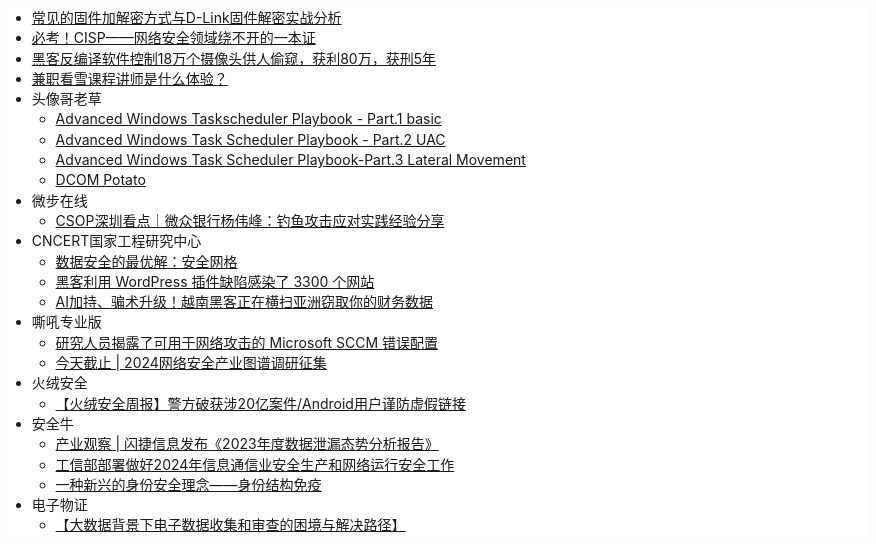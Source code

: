   - [常见的固件加解密方式与D-Link固件解密实战分析](https://mp.weixin.qq.com/s?__biz=MjM5NTc2MDYxMw==&mid=2458549899&idx=1&sn=65476744fa66285918fdda8d73c3ac37&chksm=b18d4e0186fac7178cf0621ccff4fbf421820436ed0262817a733cc1fd5d63bfb2b7282d4694&scene=58&subscene=0#rd)
  - [必考！CISP——网络安全领域绕不开的一本证](https://mp.weixin.qq.com/s?__biz=MjM5NTc2MDYxMw==&mid=2458549899&idx=2&sn=3b4e7a153ecae83bebc29171115d92eb&chksm=b18d4e0186fac717b973449c0e3e0ce10b8054c366ea91c3648c60a8d59d0e902e6504beefe3&scene=58&subscene=0#rd)
  - [黑客反编译软件控制18万个摄像头供人偷窥，获利80万，获刑5年](https://mp.weixin.qq.com/s?__biz=MjM5NTc2MDYxMw==&mid=2458549899&idx=3&sn=bf93e17da3a7bc1e769a3df836767cb9&chksm=b18d4e0186fac717e5e56b068bc79bad20092851587e9b58bbc377d77ffbf990870d4d6f8cc3&scene=58&subscene=0#rd)
  - [兼职看雪课程讲师是什么体验？](https://mp.weixin.qq.com/s?__biz=MjM5NTc2MDYxMw==&mid=2458549899&idx=4&sn=fbbe1166101b567d7e9b02467c11be56&chksm=b18d4e0186fac717430dfcc94dddd6cc22b8e9a49a76261b7c4a1210cfd126ef9f258f0a3279&scene=58&subscene=0#rd)
- 头像哥老草
  - [Advanced Windows Taskscheduler Playbook - Part.1 basic](https://mp.weixin.qq.com/s?__biz=MzA5MjEyMDIxNg==&mid=2247483659&idx=1&sn=508a7098dfc4c27644e11583a25cd3f3&chksm=9070b4fca7073dea4f628b11f671a46f894204125b40babe7007e53a03b2338b7567719085ca&scene=58&subscene=0#rd)
  - [Advanced Windows Task Scheduler Playbook - Part.2 UAC](https://mp.weixin.qq.com/s?__biz=MzA5MjEyMDIxNg==&mid=2247483673&idx=1&sn=8c47903320872d5bea5246c4a92177a5&chksm=9070b4eea7073df8f4aaa04744d449d7fad8ce33e698ffc946f827068c04b590932885c196ba&scene=58&subscene=0#rd)
  - [Advanced Windows Task Scheduler Playbook-Part.3 Lateral Movement](https://mp.weixin.qq.com/s?__biz=MzA5MjEyMDIxNg==&mid=2247483683&idx=1&sn=6960b2dd90c0789d67d8415b0e8dd593&chksm=9070b4d4a7073dc271e03636461fa7853096dd9eaf1d740012aaa765c0070fefb47cf7d1dc44&scene=58&subscene=0#rd)
  - [DCOM Potato](https://mp.weixin.qq.com/s?__biz=MzA5MjEyMDIxNg==&mid=2247483687&idx=1&sn=a1fe6701782fd748f5314ad7efc79506&chksm=9070b4d0a7073dc6165615de678a00dce96acdbda52b1804acc9102119a7d2eb9400eb83167b&scene=58&subscene=0#rd)
- 微步在线
  - [CSOP深圳看点｜微众银行杨伟峰：钓鱼攻击应对实践经验分享](https://mp.weixin.qq.com/s?__biz=MzI5NjA0NjI5MQ==&mid=2650180866&idx=1&sn=07706fc082ebc60b8405f1c5e8a4462e&chksm=f44876bec33fffa8365999197c59d59997d357fc633072ec33ab33518cff7a9e79a13ac891f4&scene=58&subscene=0#rd)
- CNCERT国家工程研究中心
  - [数据安全的最优解：安全网格](https://mp.weixin.qq.com/s?__biz=MzUzNDYxOTA1NA==&mid=2247543894&idx=1&sn=1fb03104969d7a9f03325dc4d3a9077b&chksm=fa939a97cde41381d65fbb1f290354931a1fc9dfc8d8e1b2865ddd4aae3dc9b064ff588498ef&scene=58&subscene=0#rd)
  - [黑客利用 WordPress 插件缺陷感染了 3300 个网站](https://mp.weixin.qq.com/s?__biz=MzUzNDYxOTA1NA==&mid=2247543894&idx=2&sn=25c3383e8ba6d8105ed07b587f58e645&chksm=fa939a97cde41381c71342b9a9a25dfcbc0b9f096d273bb8c367bac785395d2eeed1783350fa&scene=58&subscene=0#rd)
  - [AI加持、骗术升级！越南黑客正在横扫亚洲窃取你的财务数据](https://mp.weixin.qq.com/s?__biz=MzUzNDYxOTA1NA==&mid=2247543894&idx=3&sn=26e05af7353348cbacd6fbe32152a438&chksm=fa939a97cde41381c43396c2453ea3f726759ebbaab890c7a5bd491e25ead65fd3326e2e75ef&scene=58&subscene=0#rd)
- 嘶吼专业版
  - [研究人员揭露了可用于网络攻击的 Microsoft SCCM 错误配置](https://mp.weixin.qq.com/s?__biz=MzI0MDY1MDU4MQ==&mid=2247574534&idx=2&sn=c26ca3d6189210c789ef5c619d12ae5e&chksm=e914743cde63fd2a064c7fbe02d7b420b5b406d9f523eae6fedc2fe7a2bb443ee45fb5c2e059&scene=58&subscene=0#rd)
  - [今天截止 | 2024网络安全产业图谱调研征集](https://mp.weixin.qq.com/s?__biz=MzI0MDY1MDU4MQ==&mid=2247574534&idx=1&sn=fbef7a73dd066102d748f4cc833e50e3&chksm=e914743cde63fd2a0ef6755d4755ec32b2e343d3df46fbfc8827adef4f654dc16b2904b36689&scene=58&subscene=0#rd)
- 火绒安全
  - [【火绒安全周报】警方破获涉20亿案件/Android用户谨防虚假链接](https://mp.weixin.qq.com/s?__biz=MzI3NjYzMDM1Mg==&mid=2247518136&idx=1&sn=66a6dda7f3abacde2910463df117302c&chksm=eb705987dc07d091ee2da3ae65552b1aaebc54e1c50db07dbff544db2ce6813ef3c63b0d2b39&scene=58&subscene=0#rd)
- 安全牛
  - [产业观察 | 闪捷信息发布《2023年度数据泄漏态势分析报告》](https://mp.weixin.qq.com/s?__biz=MjM5Njc3NjM4MA==&mid=2651128937&idx=3&sn=dc8e7c0d0444517f0a6902b9e416724f&chksm=bd15b4ba8a623dac1bb58a7d1bb082ed1781676d66d33e608c5a7bfa4b0117a2b57831462709&scene=58&subscene=0#rd)
  - [工信部部署做好2024年信息通信业安全生产和网络运行安全工作](https://mp.weixin.qq.com/s?__biz=MjM5Njc3NjM4MA==&mid=2651128937&idx=2&sn=7e99edbc2db02cb2384d443c041f59e2&chksm=bd15b4ba8a623dac2e98350b9e363c4355c621e28f630b8e17eb7a29ef82739cfd6a6cfecdde&scene=58&subscene=0#rd)
  - [一种新兴的身份安全理念——身份结构免疫](https://mp.weixin.qq.com/s?__biz=MjM5Njc3NjM4MA==&mid=2651128937&idx=1&sn=242730e71121fa224dba4ecebe8b8368&chksm=bd15b4ba8a623dacd0d0b0f36c78225133b81fb94322a7cabe69a55b34c6a1b3ae35da104398&scene=58&subscene=0#rd)
- 电子物证
  - [【大数据背景下电子数据收集和审查的困境与解决路径】](https://mp.weixin.qq.com/s?__biz=MzAwNDcwMDgzMA==&mid=2651046353&idx=2&sn=6305ddc3487c648c103ce34aaa6b11d2&chksm=80d08e20b7a7073659fa4ff1357f1aa20fa38d0153de3d4f8e570455a4639beab3cc2022614a&scene=58&subscene=0#rd)